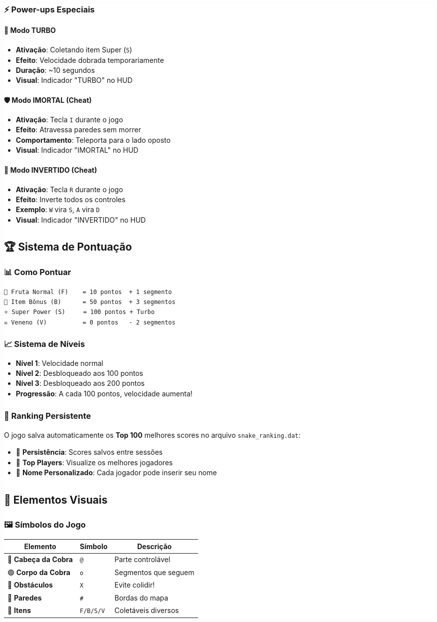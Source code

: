 ### ⚡ Power-ups Especiais

#### 🚀 **Modo TURBO**
- **Ativação**: Coletando item Super (`S`)
- **Efeito**: Velocidade dobrada temporariamente
- **Duração**: ~10 segundos
- **Visual**: Indicador "TURBO" no HUD

#### 🛡️ **Modo IMORTAL** (Cheat)
- **Ativação**: Tecla `I` durante o jogo
- **Efeito**: Atravessa paredes sem morrer
- **Comportamento**: Teleporta para o lado oposto
- **Visual**: Indicador "IMORTAL" no HUD

#### 🔄 **Modo INVERTIDO** (Cheat)
- **Ativação**: Tecla `R` durante o jogo
- **Efeito**: Inverte todos os controles
- **Exemplo**: `W` vira `S`, `A` vira `D`
- **Visual**: Indicador "INVERTIDO" no HUD

## 🏆 Sistema de Pontuação

### 📊 Como Pontuar

```
🍎 Fruta Normal (F)    = 10 pontos  + 1 segmento
🎁 Item Bônus (B)      = 50 pontos  + 3 segmentos  
⭐ Super Power (S)     = 100 pontos + Turbo
☠️ Veneno (V)          = 0 pontos   - 2 segmentos
```

### 📈 Sistema de Níveis

- **Nível 1**: Velocidade normal
- **Nível 2**: Desbloqueado aos 100 pontos
- **Nível 3**: Desbloqueado aos 200 pontos
- **Progressão**: A cada 100 pontos, velocidade aumenta!

### 🥇 Ranking Persistente

O jogo salva automaticamente os **Top 100** melhores scores no arquivo `snake_ranking.dat`:
- 💾 **Persistência**: Scores salvos entre sessões
- 🏅 **Top Players**: Visualize os melhores jogadores
- 📝 **Nome Personalizado**: Cada jogador pode inserir seu nome

## 🎨 Elementos Visuais

### 🖼️ Símbolos do Jogo

| Elemento | Símbolo | Descrição |
|----------|---------|-----------|
| 🐍 **Cabeça da Cobra** | `@` | Parte controlável |
| 🟢 **Corpo da Cobra** | `o` | Segmentos que seguem |
| 🧱 **Obstáculos** | `X` | Evite colidir! |
| 🔲 **Paredes** | `#` | Bordas do mapa |
| 🍎 **Itens** | `F/B/S/V` | Coletáveis diversos |

